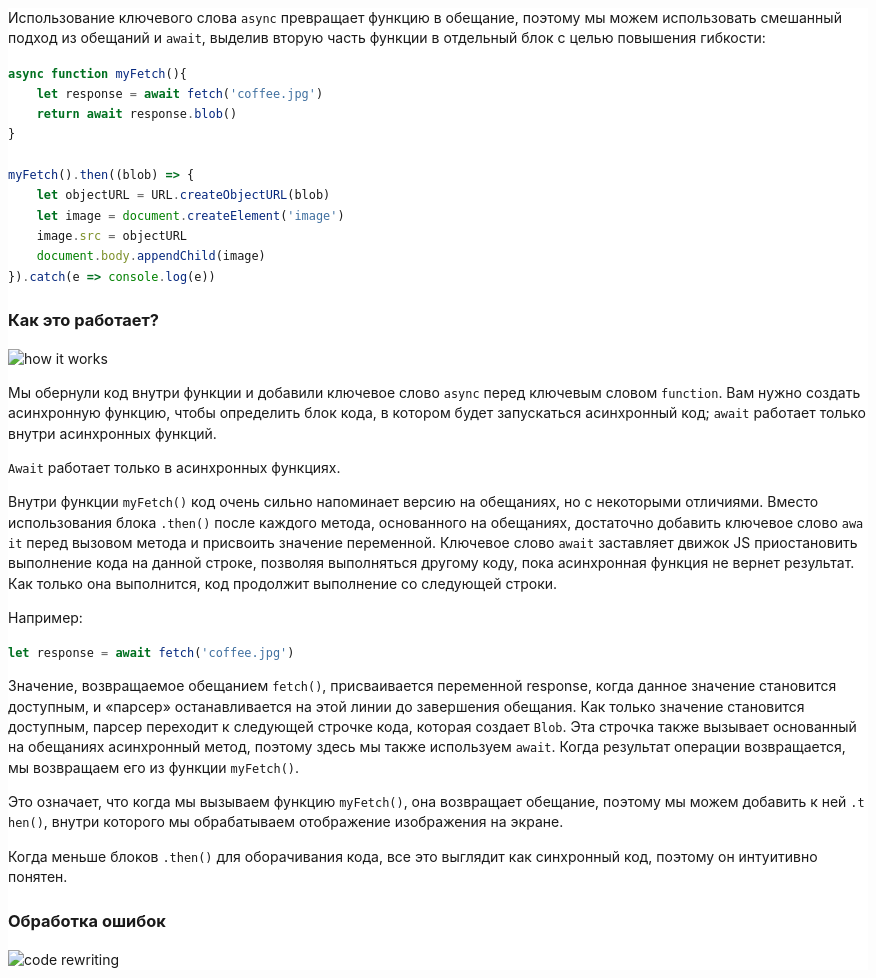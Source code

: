 Использование ключевого слова `async` превращает функцию в обещание, поэтому мы можем использовать смешанный подход из обещаний и `await`, выделив вторую часть функции в отдельный блок с целью повышения гибкости:
```javascript
async function myFetch(){
    let response = await fetch('coffee.jpg')
    return await response.blob()
}

myFetch().then((blob) => {
    let objectURL = URL.createObjectURL(blob)
    let image = document.createElement('image')
    image.src = objectURL
    document.body.appendChild(image)
}).catch(e => console.log(e))
```

### Как это работает?

![how it works](https://media.giphy.com/media/OTnDHCCFNZHwc/giphy.gif)

Мы обернули код внутри функции и добавили ключевое слово `async` перед ключевым словом `function`. Вам нужно создать асинхронную функцию, чтобы определить блок кода, в котором будет запускаться асинхронный код; `await` работает только внутри асинхронных функций.

`Await` работает только в асинхронных функциях.

Внутри функции `myFetch()` код очень сильно напоминает версию на обещаниях, но с некоторыми отличиями. Вместо использования блока `.then()` после каждого метода, основанного на обещаниях, достаточно добавить ключевое слово `await` перед вызовом метода и присвоить значение переменной. Ключевое слово `await` заставляет движок JS приостановить выполнение кода на данной строке, позволяя выполняться другому коду, пока асинхронная функция не вернет результат. Как только она выполнится, код продолжит выполнение со следующей строки.

Например:
```javascript
let response = await fetch('coffee.jpg')
```
Значение, возвращаемое обещанием `fetch()`, присваивается переменной response, когда данное значение становится доступным, и «парсер» останавливается на этой линии до завершения обещания. Как только значение становится доступным, парсер переходит к следующей строчке кода, которая создает `Blob`. Эта строчка также вызывает основанный на обещаниях асинхронный метод, поэтому здесь мы также используем `await`. Когда результат операции возвращается, мы возвращаем его из функции `myFetch()`.

Это означает, что когда мы вызываем функцию `myFetch()`, она возвращает обещание, поэтому мы можем добавить к ней `.then()`, внутри которого мы обрабатываем отображение изображения на экране.

Когда меньше блоков `.then()` для оборачивания кода, все это выглядит как синхронный код, поэтому он интуитивно понятен.

### Обработка ошибок

![code rewriting](https://media.giphy.com/media/ZVik7pBtu9dNS/giphy.gif)
